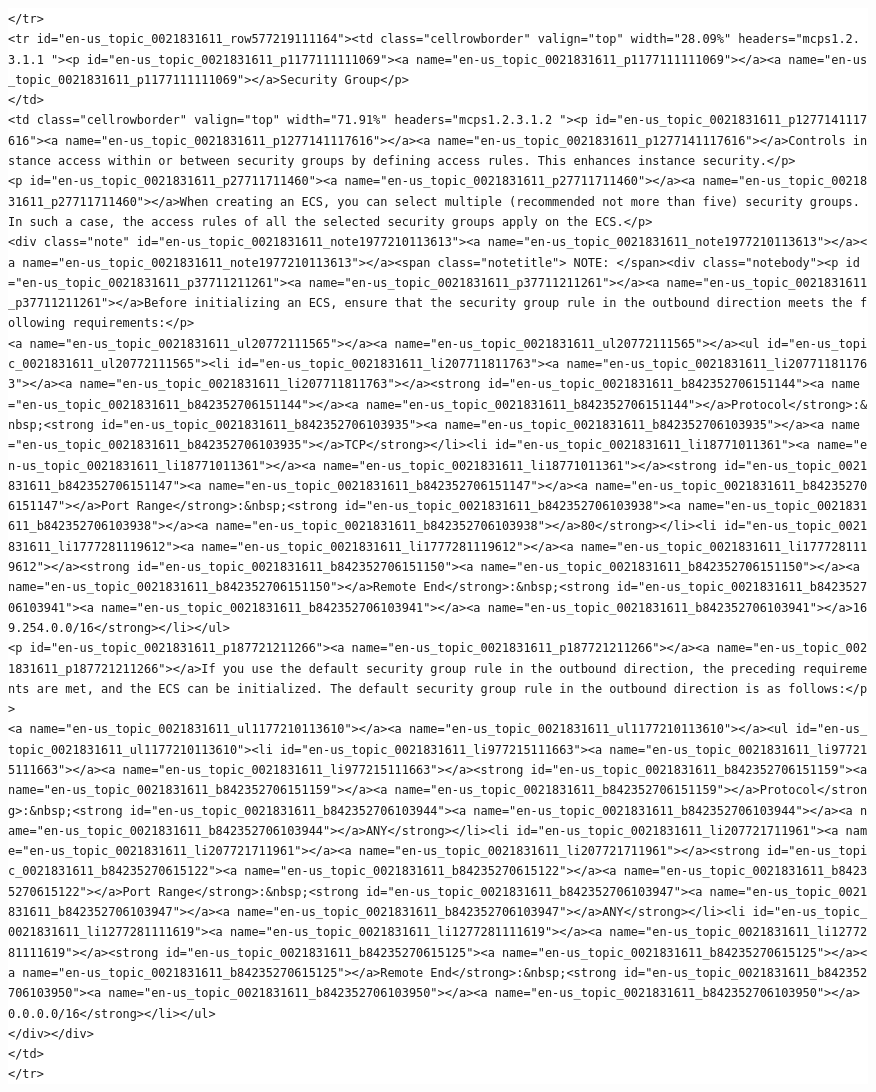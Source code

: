     </tr>
    <tr id="en-us_topic_0021831611_row577219111164"><td class="cellrowborder" valign="top" width="28.09%" headers="mcps1.2.3.1.1 "><p id="en-us_topic_0021831611_p1177111111069"><a name="en-us_topic_0021831611_p1177111111069"></a><a name="en-us_topic_0021831611_p1177111111069"></a>Security Group</p>
    </td>
    <td class="cellrowborder" valign="top" width="71.91%" headers="mcps1.2.3.1.2 "><p id="en-us_topic_0021831611_p1277141117616"><a name="en-us_topic_0021831611_p1277141117616"></a><a name="en-us_topic_0021831611_p1277141117616"></a>Controls instance access within or between security groups by defining access rules. This enhances instance security.</p>
    <p id="en-us_topic_0021831611_p27711711460"><a name="en-us_topic_0021831611_p27711711460"></a><a name="en-us_topic_0021831611_p27711711460"></a>When creating an ECS, you can select multiple (recommended not more than five) security groups. In such a case, the access rules of all the selected security groups apply on the ECS.</p>
    <div class="note" id="en-us_topic_0021831611_note1977210113613"><a name="en-us_topic_0021831611_note1977210113613"></a><a name="en-us_topic_0021831611_note1977210113613"></a><span class="notetitle"> NOTE: </span><div class="notebody"><p id="en-us_topic_0021831611_p37711211261"><a name="en-us_topic_0021831611_p37711211261"></a><a name="en-us_topic_0021831611_p37711211261"></a>Before initializing an ECS, ensure that the security group rule in the outbound direction meets the following requirements:</p>
    <a name="en-us_topic_0021831611_ul20772111565"></a><a name="en-us_topic_0021831611_ul20772111565"></a><ul id="en-us_topic_0021831611_ul20772111565"><li id="en-us_topic_0021831611_li207711811763"><a name="en-us_topic_0021831611_li207711811763"></a><a name="en-us_topic_0021831611_li207711811763"></a><strong id="en-us_topic_0021831611_b842352706151144"><a name="en-us_topic_0021831611_b842352706151144"></a><a name="en-us_topic_0021831611_b842352706151144"></a>Protocol</strong>:&nbsp;<strong id="en-us_topic_0021831611_b842352706103935"><a name="en-us_topic_0021831611_b842352706103935"></a><a name="en-us_topic_0021831611_b842352706103935"></a>TCP</strong></li><li id="en-us_topic_0021831611_li18771011361"><a name="en-us_topic_0021831611_li18771011361"></a><a name="en-us_topic_0021831611_li18771011361"></a><strong id="en-us_topic_0021831611_b842352706151147"><a name="en-us_topic_0021831611_b842352706151147"></a><a name="en-us_topic_0021831611_b842352706151147"></a>Port Range</strong>:&nbsp;<strong id="en-us_topic_0021831611_b842352706103938"><a name="en-us_topic_0021831611_b842352706103938"></a><a name="en-us_topic_0021831611_b842352706103938"></a>80</strong></li><li id="en-us_topic_0021831611_li1777281119612"><a name="en-us_topic_0021831611_li1777281119612"></a><a name="en-us_topic_0021831611_li1777281119612"></a><strong id="en-us_topic_0021831611_b842352706151150"><a name="en-us_topic_0021831611_b842352706151150"></a><a name="en-us_topic_0021831611_b842352706151150"></a>Remote End</strong>:&nbsp;<strong id="en-us_topic_0021831611_b842352706103941"><a name="en-us_topic_0021831611_b842352706103941"></a><a name="en-us_topic_0021831611_b842352706103941"></a>169.254.0.0/16</strong></li></ul>
    <p id="en-us_topic_0021831611_p187721211266"><a name="en-us_topic_0021831611_p187721211266"></a><a name="en-us_topic_0021831611_p187721211266"></a>If you use the default security group rule in the outbound direction, the preceding requirements are met, and the ECS can be initialized. The default security group rule in the outbound direction is as follows:</p>
    <a name="en-us_topic_0021831611_ul1177210113610"></a><a name="en-us_topic_0021831611_ul1177210113610"></a><ul id="en-us_topic_0021831611_ul1177210113610"><li id="en-us_topic_0021831611_li977215111663"><a name="en-us_topic_0021831611_li977215111663"></a><a name="en-us_topic_0021831611_li977215111663"></a><strong id="en-us_topic_0021831611_b842352706151159"><a name="en-us_topic_0021831611_b842352706151159"></a><a name="en-us_topic_0021831611_b842352706151159"></a>Protocol</strong>:&nbsp;<strong id="en-us_topic_0021831611_b842352706103944"><a name="en-us_topic_0021831611_b842352706103944"></a><a name="en-us_topic_0021831611_b842352706103944"></a>ANY</strong></li><li id="en-us_topic_0021831611_li207721711961"><a name="en-us_topic_0021831611_li207721711961"></a><a name="en-us_topic_0021831611_li207721711961"></a><strong id="en-us_topic_0021831611_b84235270615122"><a name="en-us_topic_0021831611_b84235270615122"></a><a name="en-us_topic_0021831611_b84235270615122"></a>Port Range</strong>:&nbsp;<strong id="en-us_topic_0021831611_b842352706103947"><a name="en-us_topic_0021831611_b842352706103947"></a><a name="en-us_topic_0021831611_b842352706103947"></a>ANY</strong></li><li id="en-us_topic_0021831611_li1277281111619"><a name="en-us_topic_0021831611_li1277281111619"></a><a name="en-us_topic_0021831611_li1277281111619"></a><strong id="en-us_topic_0021831611_b84235270615125"><a name="en-us_topic_0021831611_b84235270615125"></a><a name="en-us_topic_0021831611_b84235270615125"></a>Remote End</strong>:&nbsp;<strong id="en-us_topic_0021831611_b842352706103950"><a name="en-us_topic_0021831611_b842352706103950"></a><a name="en-us_topic_0021831611_b842352706103950"></a>0.0.0.0/16</strong></li></ul>
    </div></div>
    </td>
    </tr>